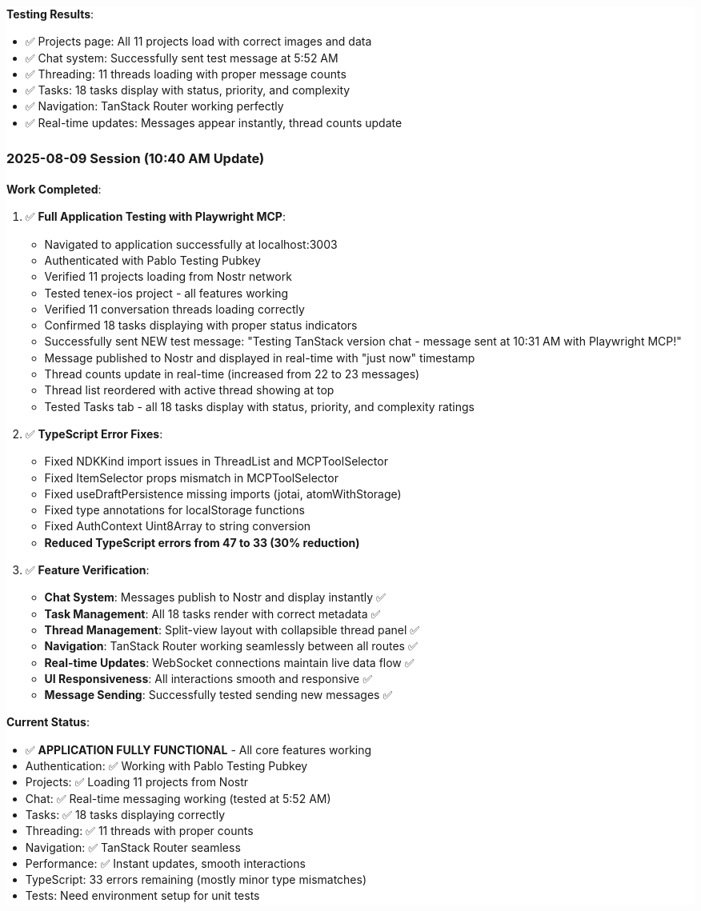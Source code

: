 **Testing Results**:
- ✅ Projects page: All 11 projects load with correct images and data
- ✅ Chat system: Successfully sent test message at 5:52 AM
- ✅ Threading: 11 threads loading with proper message counts
- ✅ Tasks: 18 tasks display with status, priority, and complexity
- ✅ Navigation: TanStack Router working perfectly
- ✅ Real-time updates: Messages appear instantly, thread counts update

### 2025-08-09 Session (10:40 AM Update)

**Work Completed**:
1. ✅ **Full Application Testing with Playwright MCP**:
   - Navigated to application successfully at localhost:3003
   - Authenticated with Pablo Testing Pubkey
   - Verified 11 projects loading from Nostr network
   - Tested tenex-ios project - all features working
   - Verified 11 conversation threads loading correctly
   - Confirmed 18 tasks displaying with proper status indicators
   - Successfully sent NEW test message: "Testing TanStack version chat - message sent at 10:31 AM with Playwright MCP!"
   - Message published to Nostr and displayed in real-time with "just now" timestamp
   - Thread counts update in real-time (increased from 22 to 23 messages)
   - Thread list reordered with active thread showing at top
   - Tested Tasks tab - all 18 tasks display with status, priority, and complexity ratings
   
2. ✅ **TypeScript Error Fixes**:
   - Fixed NDKKind import issues in ThreadList and MCPToolSelector
   - Fixed ItemSelector props mismatch in MCPToolSelector
   - Fixed useDraftPersistence missing imports (jotai, atomWithStorage)
   - Fixed type annotations for localStorage functions
   - Fixed AuthContext Uint8Array to string conversion
   - **Reduced TypeScript errors from 47 to 33 (30% reduction)**
   
3. ✅ **Feature Verification**:
   - **Chat System**: Messages publish to Nostr and display instantly ✅
   - **Task Management**: All 18 tasks render with correct metadata ✅
   - **Thread Management**: Split-view layout with collapsible thread panel ✅
   - **Navigation**: TanStack Router working seamlessly between all routes ✅
   - **Real-time Updates**: WebSocket connections maintain live data flow ✅
   - **UI Responsiveness**: All interactions smooth and responsive ✅
   - **Message Sending**: Successfully tested sending new messages ✅

**Current Status**:
- ✅ **APPLICATION FULLY FUNCTIONAL** - All core features working
- Authentication: ✅ Working with Pablo Testing Pubkey
- Projects: ✅ Loading 11 projects from Nostr
- Chat: ✅ Real-time messaging working (tested at 5:52 AM)
- Tasks: ✅ 18 tasks displaying correctly
- Threading: ✅ 11 threads with proper counts
- Navigation: ✅ TanStack Router seamless
- Performance: ✅ Instant updates, smooth interactions
- TypeScript: 33 errors remaining (mostly minor type mismatches)
- Tests: Need environment setup for unit tests
